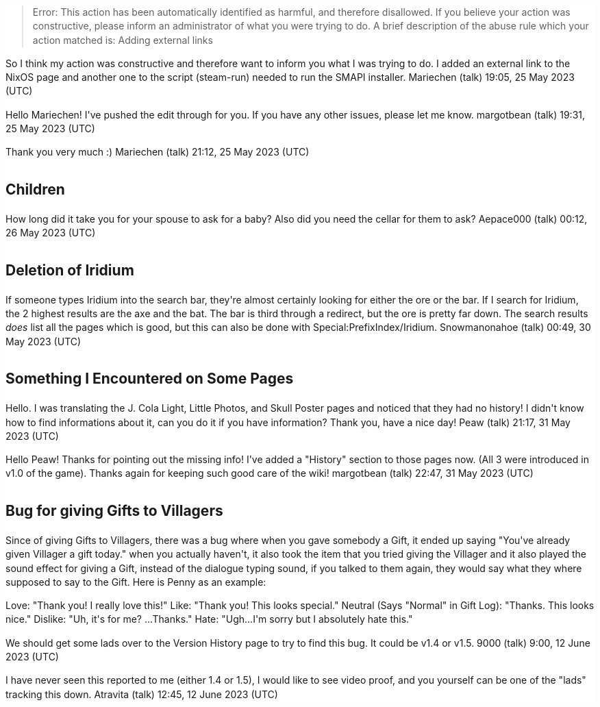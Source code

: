 > Error: This action has been automatically identified as harmful, and therefore disallowed. If you believe your action was constructive, please inform an administrator of what you were trying to do. A brief description of the abuse rule which your action matched is: Adding external links

So I think my action was constructive and therefore want to inform you what I was trying to do. I added an external link to the NixOS page and another one to the script (steam-run) needed to run the SMAPI installer. Mariechen (talk) 19:05, 25 May 2023 (UTC)

Hello Mariechen! I've pushed the edit through for you. If you have any other issues, please let me know. margotbean (talk) 19:31, 25 May 2023 (UTC)

Thank you very much :) Mariechen (talk) 21:12, 25 May 2023 (UTC)

## Children

How long did it take you for your spouse to ask for a baby? Also did you need the cellar for them to ask? Aepace000 (talk) 00:12, 26 May 2023 (UTC)

## Deletion of Iridium

If someone types Iridium into the search bar, they're almost certainly looking for either the ore or the bar. If I search for Iridium, the 2 highest results are the axe and the bat. The bar is third through a redirect, but the ore is pretty far down. The search results *does* list all the pages which is good, but this can also be done with Special:PrefixIndex/Iridium. Snowmanonahoe (talk) 00:49, 30 May 2023 (UTC)

## Something I Encountered on Some Pages

Hello. I was translating the J. Cola Light, Little Photos, and Skull Poster pages and noticed that they had no history! I didn't know how to find informations about it, can you do it if you have information? Thank you, have a nice day! Peaw (talk) 21:17, 31 May 2023 (UTC)

Hello Peaw! Thanks for pointing out the missing info! I've added a "History" section to those pages now. (All 3 were introduced in v1.0 of the game). Thanks again for keeping such good care of the wiki! margotbean (talk) 22:47, 31 May 2023 (UTC)

## Bug for giving Gifts to Villagers

Since of giving Gifts to Villagers, there was a bug where when you gave somebody a Gift, it ended up saying "You've already given Villager a gift today." when you actually haven't, it also took the item that you tried giving the Villager and it also played the sound effect for giving a Gift, instead of the dialogue typing sound, if you talked to them again, they would say what they where supposed to say to the Gift. Here is Penny as an example:

Love: "Thank you! I really love this!" Like: "Thank you! This looks special." Neutral (Says "Normal" in Gift Log): "Thanks. This looks nice." Dislike: "Uh, it's for me? ...Thanks." Hate: "Ugh...I'm sorry but I absolutely hate this."

We should get some lads over to the Version History page to try to find this bug. It could be v1.4 or v1.5. 9000 (talk) 9:00, 12 June 2023 (UTC)

I have never seen this reported to me (either 1.4 or 1.5), I would like to see video proof, and you yourself can be one of the "lads" tracking this down. Atravita (talk) 12:45, 12 June 2023 (UTC)
